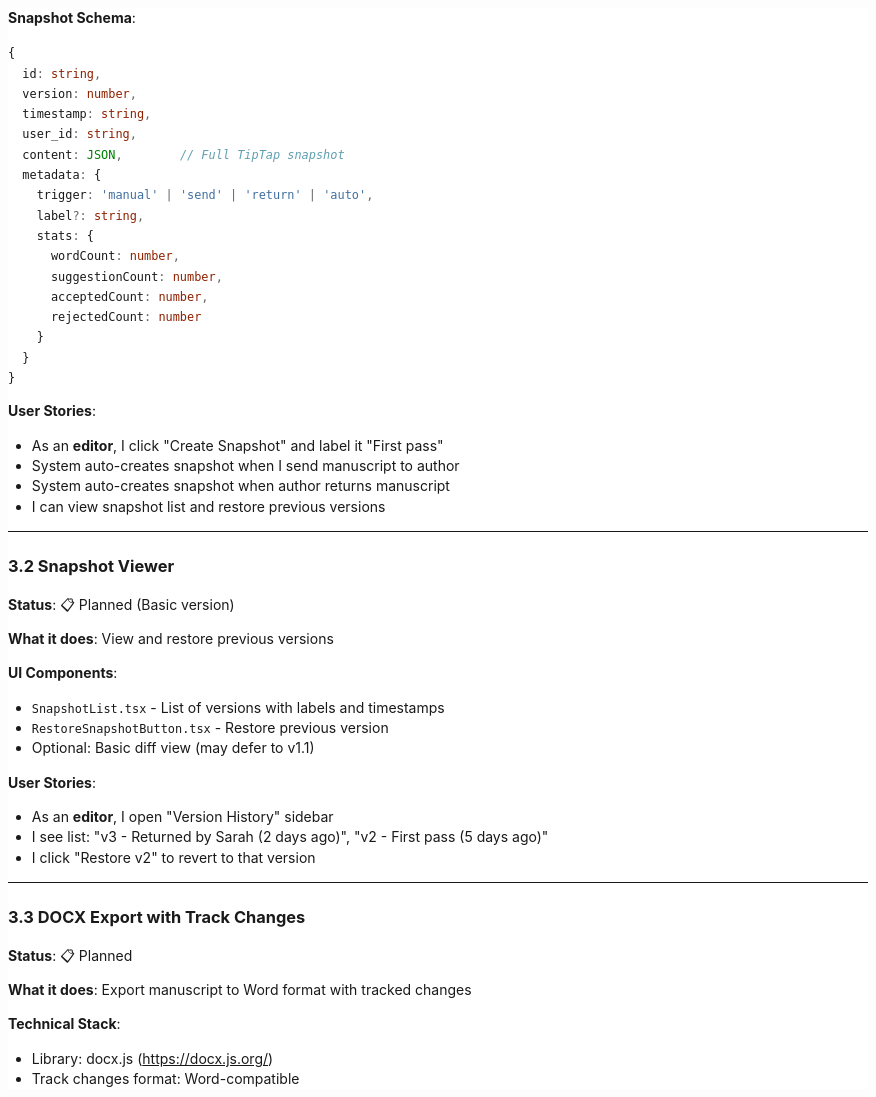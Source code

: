 **Snapshot Schema**:
```typescript
{
  id: string,
  version: number,
  timestamp: string,
  user_id: string,
  content: JSON,        // Full TipTap snapshot
  metadata: {
    trigger: 'manual' | 'send' | 'return' | 'auto',
    label?: string,
    stats: {
      wordCount: number,
      suggestionCount: number,
      acceptedCount: number,
      rejectedCount: number
    }
  }
}
```

**User Stories**:
- As an **editor**, I click "Create Snapshot" and label it "First pass"
- System auto-creates snapshot when I send manuscript to author
- System auto-creates snapshot when author returns manuscript
- I can view snapshot list and restore previous versions

---

### 3.2 Snapshot Viewer
**Status**: 📋 Planned (Basic version)

**What it does**: View and restore previous versions

**UI Components**:
- `SnapshotList.tsx` - List of versions with labels and timestamps
- `RestoreSnapshotButton.tsx` - Restore previous version
- Optional: Basic diff view (may defer to v1.1)

**User Stories**:
- As an **editor**, I open "Version History" sidebar
- I see list: "v3 - Returned by Sarah (2 days ago)", "v2 - First pass (5 days ago)"
- I click "Restore v2" to revert to that version

---

### 3.3 DOCX Export with Track Changes
**Status**: 📋 Planned

**What it does**: Export manuscript to Word format with tracked changes

**Technical Stack**:
- Library: docx.js (https://docx.js.org/)
- Track changes format: Word-compatible
